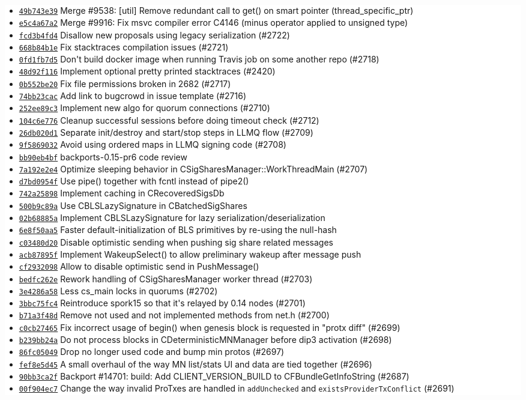 - [`49b743e39`](https://github.com/kusachain/kusa/commit/49b743e39) Merge #9538: [util] Remove redundant call to get() on smart pointer (thread_specific_ptr)
- [`e5c4a67a2`](https://github.com/kusachain/kusa/commit/e5c4a67a2) Merge #9916: Fix msvc compiler error C4146 (minus operator applied to unsigned type)
- [`fcd3b4fd4`](https://github.com/kusachain/kusa/commit/fcd3b4fd4) Disallow new proposals using legacy serialization (#2722)
- [`668b84b1e`](https://github.com/kusachain/kusa/commit/668b84b1e) Fix stacktraces compilation issues (#2721)
- [`0fd1fb7d5`](https://github.com/kusachain/kusa/commit/0fd1fb7d5) Don't build docker image when running Travis job on some another repo (#2718)
- [`48d92f116`](https://github.com/kusachain/kusa/commit/48d92f116) Implement optional pretty printed stacktraces (#2420)
- [`0b552be20`](https://github.com/kusachain/kusa/commit/0b552be20) Fix file permissions broken in 2682 (#2717)
- [`74bb23cac`](https://github.com/kusachain/kusa/commit/74bb23cac) Add link to bugcrowd in issue template (#2716)
- [`252ee89c3`](https://github.com/kusachain/kusa/commit/252ee89c3) Implement new algo for quorum connections (#2710)
- [`104c6e776`](https://github.com/kusachain/kusa/commit/104c6e776) Cleanup successful sessions before doing timeout check (#2712)
- [`26db020d1`](https://github.com/kusachain/kusa/commit/26db020d1) Separate init/destroy and start/stop steps in LLMQ flow (#2709)
- [`9f5869032`](https://github.com/kusachain/kusa/commit/9f5869032) Avoid using ordered maps in LLMQ signing code (#2708)
- [`bb90eb4bf`](https://github.com/kusachain/kusa/commit/bb90eb4bf) backports-0.15-pr6 code review
- [`7a192e2e4`](https://github.com/kusachain/kusa/commit/7a192e2e4) Optimize sleeping behavior in CSigSharesManager::WorkThreadMain (#2707)
- [`d7bd0954f`](https://github.com/kusachain/kusa/commit/d7bd0954f) Use pipe() together with fcntl instead of pipe2()
- [`742a25898`](https://github.com/kusachain/kusa/commit/742a25898) Implement caching in CRecoveredSigsDb
- [`500b9c89a`](https://github.com/kusachain/kusa/commit/500b9c89a) Use CBLSLazySignature in CBatchedSigShares
- [`02b68885a`](https://github.com/kusachain/kusa/commit/02b68885a) Implement CBLSLazySignature for lazy serialization/deserialization
- [`6e8f50aa5`](https://github.com/kusachain/kusa/commit/6e8f50aa5) Faster default-initialization of BLS primitives by re-using the null-hash
- [`c03480d20`](https://github.com/kusachain/kusa/commit/c03480d20) Disable optimistic sending when pushing sig share related messages
- [`acb87895f`](https://github.com/kusachain/kusa/commit/acb87895f) Implement WakeupSelect() to allow preliminary wakeup after message push
- [`cf2932098`](https://github.com/kusachain/kusa/commit/cf2932098) Allow to disable optimistic send in PushMessage()
- [`bedfc262e`](https://github.com/kusachain/kusa/commit/bedfc262e) Rework handling of CSigSharesManager worker thread (#2703)
- [`3e4286a58`](https://github.com/kusachain/kusa/commit/3e4286a58) Less cs_main locks in quorums (#2702)
- [`3bbc75fc4`](https://github.com/kusachain/kusa/commit/3bbc75fc4) Reintroduce spork15 so that it's relayed by 0.14 nodes (#2701)
- [`b71a3f48d`](https://github.com/kusachain/kusa/commit/b71a3f48d) Remove not used and not implemented methods from net.h (#2700)
- [`c0cb27465`](https://github.com/kusachain/kusa/commit/c0cb27465) Fix incorrect usage of begin() when genesis block is requested in "protx diff" (#2699)
- [`b239bb24a`](https://github.com/kusachain/kusa/commit/b239bb24a) Do not process blocks in CDeterministicMNManager before dip3 activation (#2698)
- [`86fc05049`](https://github.com/kusachain/kusa/commit/86fc05049) Drop no longer used code and bump min protos (#2697)
- [`fef8e5d45`](https://github.com/kusachain/kusa/commit/fef8e5d45) A small overhaul of the way MN list/stats UI and data are tied together (#2696)
- [`90bb3ca2f`](https://github.com/kusachain/kusa/commit/90bb3ca2f) Backport #14701: build: Add CLIENT_VERSION_BUILD to CFBundleGetInfoString (#2687)
- [`00f904ec7`](https://github.com/kusachain/kusa/commit/00f904ec7) Change the way invalid ProTxes are handled in `addUnchecked` and `existsProviderTxConflict` (#2691)